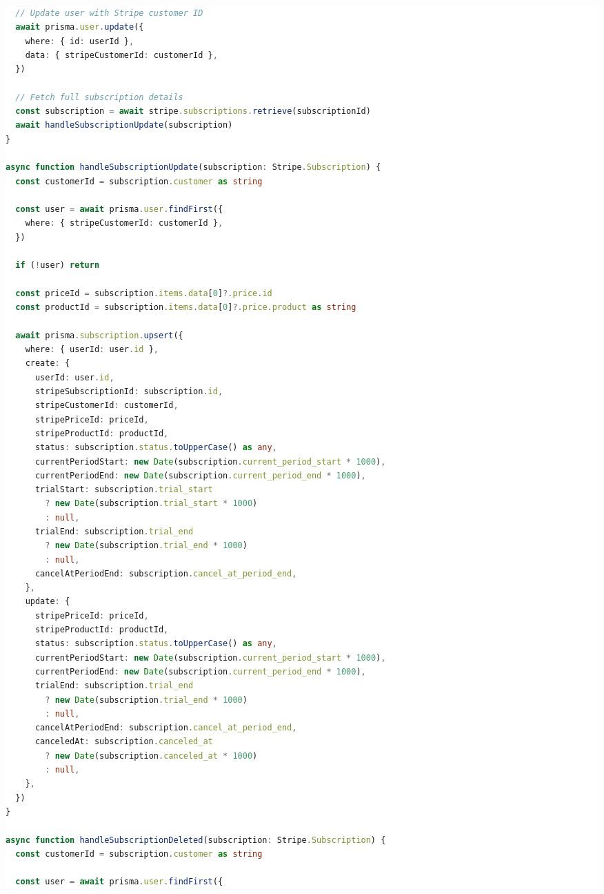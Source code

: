```typescript
  // Update user with Stripe customer ID
  await prisma.user.update({
    where: { id: userId },
    data: { stripeCustomerId: customerId },
  })

  // Fetch full subscription details
  const subscription = await stripe.subscriptions.retrieve(subscriptionId)
  await handleSubscriptionUpdate(subscription)
}

async function handleSubscriptionUpdate(subscription: Stripe.Subscription) {
  const customerId = subscription.customer as string

  const user = await prisma.user.findFirst({
    where: { stripeCustomerId: customerId },
  })

  if (!user) return

  const priceId = subscription.items.data[0]?.price.id
  const productId = subscription.items.data[0]?.price.product as string

  await prisma.subscription.upsert({
    where: { userId: user.id },
    create: {
      userId: user.id,
      stripeSubscriptionId: subscription.id,
      stripeCustomerId: customerId,
      stripePriceId: priceId,
      stripeProductId: productId,
      status: subscription.status.toUpperCase() as any,
      currentPeriodStart: new Date(subscription.current_period_start * 1000),
      currentPeriodEnd: new Date(subscription.current_period_end * 1000),
      trialStart: subscription.trial_start
        ? new Date(subscription.trial_start * 1000)
        : null,
      trialEnd: subscription.trial_end
        ? new Date(subscription.trial_end * 1000)
        : null,
      cancelAtPeriodEnd: subscription.cancel_at_period_end,
    },
    update: {
      stripePriceId: priceId,
      stripeProductId: productId,
      status: subscription.status.toUpperCase() as any,
      currentPeriodStart: new Date(subscription.current_period_start * 1000),
      currentPeriodEnd: new Date(subscription.current_period_end * 1000),
      trialEnd: subscription.trial_end
        ? new Date(subscription.trial_end * 1000)
        : null,
      cancelAtPeriodEnd: subscription.cancel_at_period_end,
      canceledAt: subscription.canceled_at
        ? new Date(subscription.canceled_at * 1000)
        : null,
    },
  })
}

async function handleSubscriptionDeleted(subscription: Stripe.Subscription) {
  const customerId = subscription.customer as string

  const user = await prisma.user.findFirst({
```
